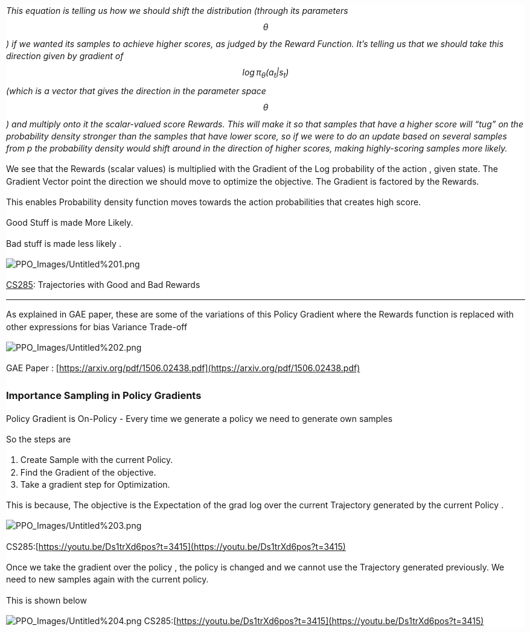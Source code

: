 *This equation is telling us how we should shift the distribution (through its parameters $$\theta$$) if we wanted its samples to achieve higher scores, as judged by the Reward Function. It’s telling us that we should take this direction given by gradient of $$\log
\pi_\theta(a_t|s_t)$$ (which is a vector that gives the direction in the parameter space $$\theta$$) and multiply onto it the scalar-valued score Rewards. This will make it so that samples that have a higher score will “tug” on the probability density stronger than the samples that have lower score, so if we were to do an update based on several samples from p the probability density would shift around in the direction of higher scores, making highly-scoring samples more likely.*

We see that the Rewards (scalar values) is multiplied with the Gradient of the Log probability of the action , given state. The Gradient Vector point the direction we should move to optimize the objective. The Gradient is factored by the Rewards.

This enables  Probability density function moves towards the action probabilities that creates high score.

Good Stuff is made More Likely.

Bad stuff is made less likely .

![PPO_Images/Untitled%201.png](../../../../images/PPO_Images/Untitled%201.png)

[CS285](https://youtu.be/Ds1trXd6pos?t=1659): Trajectories with Good and Bad Rewards

---

As explained in GAE paper, these are some of the variations of this Policy Gradient where the Rewards function is replaced with other expressions for bias Variance Trade-off

![PPO_Images/Untitled%202.png](../../../../images/PPO_Images/Untitled%202.png)

GAE Paper : [https://arxiv.org/pdf/1506.02438.pdf](https://arxiv.org/pdf/1506.02438.pdf)

### Importance Sampling in Policy Gradients

Policy Gradient is On-Policy - Every time we generate a policy we need to generate own samples

So the steps are  

1. Create Sample with the current Policy.
2. Find the Gradient of the objective.
3. Take a gradient step for Optimization.

This is because, The objective is the Expectation of the grad log over the current Trajectory generated by  the current Policy .

![PPO_Images/Untitled%203.png](../../../../images/PPO_Images/Untitled%203.png)

CS285:[https://youtu.be/Ds1trXd6pos?t=3415](https://youtu.be/Ds1trXd6pos?t=3415)

Once we take the gradient over the policy , the policy is changed and we cannot use the Trajectory generated previously. We need to new samples again with the current policy.

This is shown below

![PPO_Images/Untitled%204.png](../../../../images/PPO_Images/Untitled%204.png)
CS285:[https://youtu.be/Ds1trXd6pos?t=3415](https://youtu.be/Ds1trXd6pos?t=3415)
